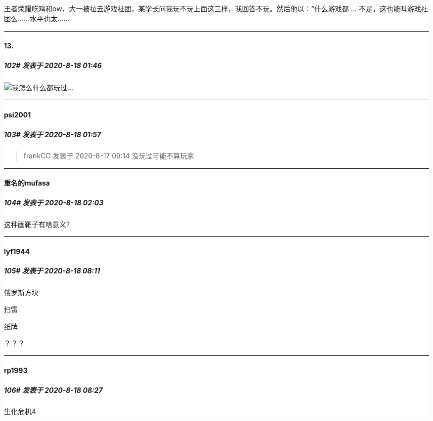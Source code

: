 王者荣耀吃鸡和ow，大一被拉去游戏社团，某学长问我玩不玩上面这三样，我回答不玩。然后他以：“什么游戏都 ...</blockquote>
不是，这也能叫游戏社团么……水平也太……


-----

####  13.  
##### 102#       发表于 2020-8-18 01:46


<img src="https://static.saraba1st.com/image/smiley/face2017/001.png" referrerpolicy="no-referrer">我怎么什么都玩过...


-----

####  psi2001  
##### 103#       发表于 2020-8-18 01:57


<blockquote>frankCC 发表于 2020-8-17 09:14
没玩过可能不算玩家
</blockquote>


-----

####  重名的mufasa  
##### 104#       发表于 2020-8-18 02:03


这种画靶子有啥意义?


-----

####  lyf1944  
##### 105#       发表于 2020-8-18 08:11


俄罗斯方块


扫雷


纸牌


？？？


-----

####  rp1993  
##### 106#       发表于 2020-8-18 08:27


生化危机4


                                              